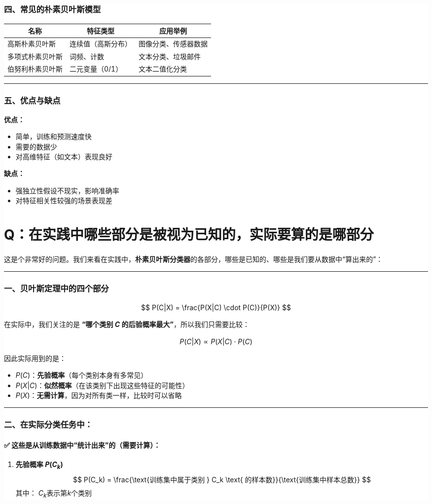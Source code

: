 ### 四、常见的朴素贝叶斯模型

| 名称                 | 特征类型         | 应用举例           |
|----------------------|------------------|--------------------|
| 高斯朴素贝叶斯       | 连续值（高斯分布）| 图像分类、传感器数据 |
| 多项式朴素贝叶斯     | 词频、计数       | 文本分类、垃圾邮件 |
| 伯努利朴素贝叶斯     | 二元变量（0/1）  | 文本二值化分类     |

---

### 五、优点与缺点

**优点：**

- 简单，训练和预测速度快
- 需要的数据少
- 对高维特征（如文本）表现良好

**缺点：**

- 强独立性假设不现实，影响准确率
- 对特征相关性较强的场景表现差
# Q：在实践中哪些部分是被视为已知的，实际要算的是哪部分
这是个非常好的问题。我们来看在实践中，**朴素贝叶斯分类器**的各部分，哪些是已知的、哪些是我们要从数据中“算出来的”：

---

### 一、贝叶斯定理中的四个部分

$$
P(C|X) = \frac{P(X|C) \cdot P(C)}{P(X)}
$$

在实际中，我们关注的是 **“哪个类别 $C$ 的后验概率最大”**，所以我们只需要比较：

$$
P(C|X) \propto P(X|C) \cdot P(C)
$$

因此实际用到的是：

- $P(C)$：**先验概率**（每个类别本身有多常见）
- $P(X|C)$：**似然概率**（在该类别下出现这些特征的可能性）
- $P(X)$：**无需计算**，因为对所有类一样，比较时可以省略

---

### 二、在实际分类任务中：

#### ✅ 这些是从训练数据中“统计出来”的（需要计算）：

1. **先验概率 $P(C_k)$**  
   $$
   P(C_k) = \frac{\text{训练集中属于类别 } C_k \text{ 的样本数}}{\text{训练集中样本总数}}
   $$
	其中：
	$C_k$表示第$k$个类别
